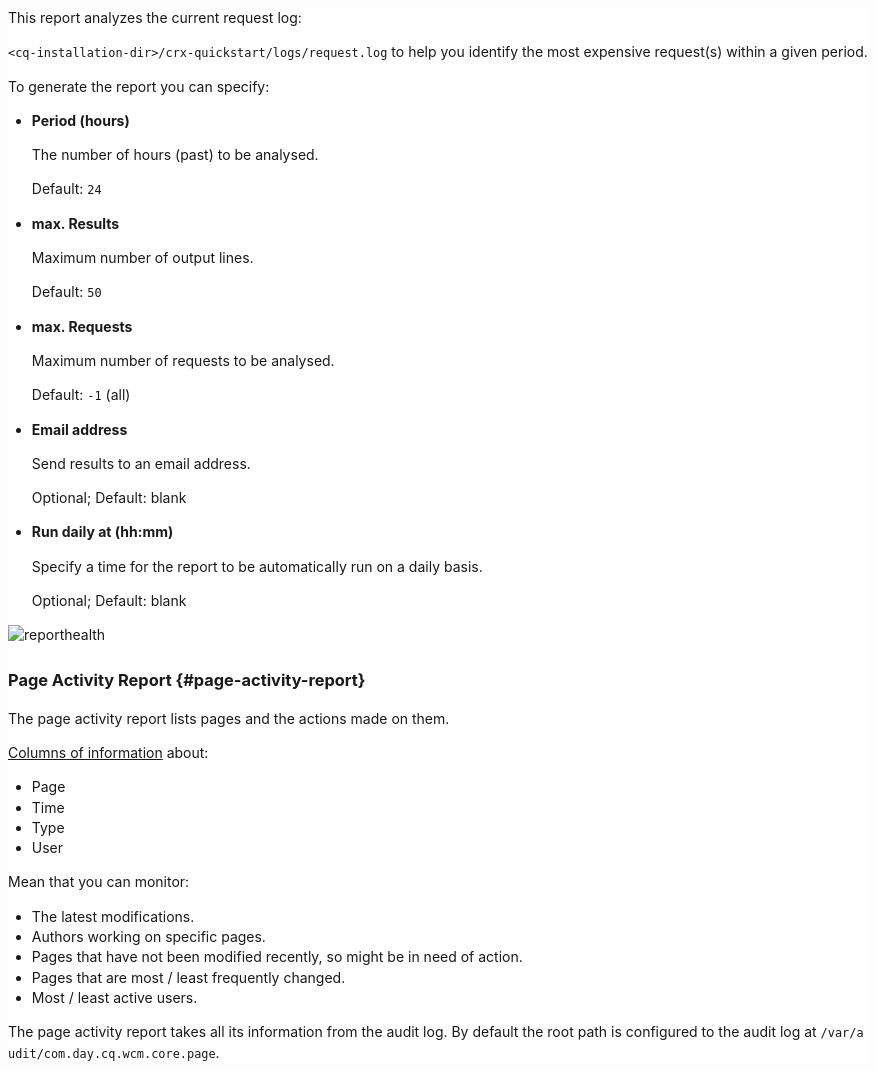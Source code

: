 This report analyzes the current request log:

`<cq-installation-dir>/crx-quickstart/logs/request.log`
to help you identify the most expensive request(s) within a given period.

To generate the report you can specify:

* **Period (hours)**

  The number of hours (past) to be analysed.

  Default: `24`

* **max. Results**

  Maximum number of output lines.

  Default: `50`

* **max. Requests**

  Maximum number of requests to be analysed.

  Default: `-1` (all)

* **Email address**

  Send results to an email address.

  Optional; Default: blank

* **Run daily at (hh:mm)**

  Specify a time for the report to be automatically run on a daily basis.

  Optional; Default: blank

![reporthealth](assets/reporthealth.png)

### Page Activity Report {#page-activity-report}

The page activity report lists pages and the actions made on them.

[Columns of information](#selecting-and-positioning-the-data-columns) about:

* Page
* Time
* Type
* User

Mean that you can monitor:

* The latest modifications.
* Authors working on specific pages.
* Pages that have not been modified recently, so might be in need of action.
* Pages that are most / least frequently changed.
* Most / least active users.

The page activity report takes all its information from the audit log. By default the root path is configured to the audit log at `/var/audit/com.day.cq.wcm.core.page`.
